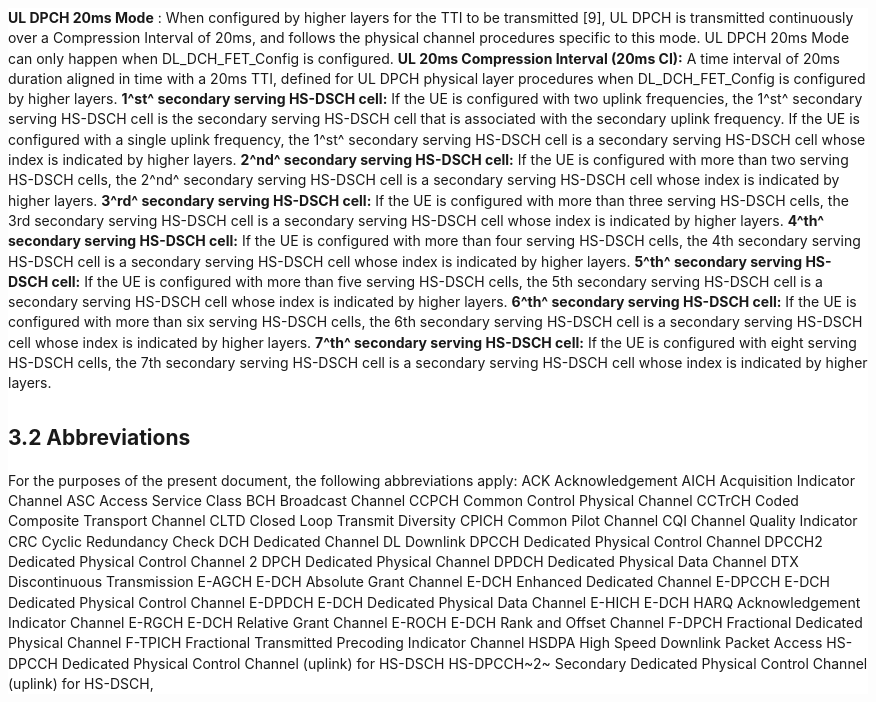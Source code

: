 **UL DPCH 20ms Mode** : When configured by higher layers for the TTI to be
transmitted [9], UL DPCH is transmitted continuously over a Compression
Interval of 20ms, and follows the physical channel procedures specific to this
mode. UL DPCH 20ms Mode can only happen when DL_DCH_FET_Config is configured.
**UL 20ms Compression Interval (20ms CI):** A time interval of 20ms duration
aligned in time with a 20ms TTI, defined for UL DPCH physical layer procedures
when DL_DCH_FET_Config is configured by higher layers.
**1^st^ secondary serving HS-DSCH cell:** If the UE is configured with two
uplink frequencies, the 1^st^ secondary serving HS-DSCH cell is the secondary
serving HS-DSCH cell that is associated with the secondary uplink frequency.
If the UE is configured with a single uplink frequency, the 1^st^ secondary
serving HS-DSCH cell is a secondary serving HS-DSCH cell whose index is
indicated by higher layers.
**2^nd^ secondary serving HS-DSCH cell:** If the UE is configured with more
than two serving HS-DSCH cells, the 2^nd^ secondary serving HS-DSCH cell is a
secondary serving HS-DSCH cell whose index is indicated by higher layers.
**3^rd^ secondary serving HS-DSCH cell:** If the UE is configured with more
than three serving HS-DSCH cells, the 3rd secondary serving HS-DSCH cell is a
secondary serving HS-DSCH cell whose index is indicated by higher layers.
**4^th^ secondary serving HS-DSCH cell:** If the UE is configured with more
than four serving HS-DSCH cells, the 4th secondary serving HS-DSCH cell is a
secondary serving HS-DSCH cell whose index is indicated by higher layers.
**5^th^ secondary serving HS-DSCH cell:** If the UE is configured with more
than five serving HS-DSCH cells, the 5th secondary serving HS-DSCH cell is a
secondary serving HS-DSCH cell whose index is indicated by higher layers.
**6^th^ secondary serving HS-DSCH cell:** If the UE is configured with more
than six serving HS-DSCH cells, the 6th secondary serving HS-DSCH cell is a
secondary serving HS-DSCH cell whose index is indicated by higher layers.
**7^th^ secondary serving HS-DSCH cell:** If the UE is configured with eight
serving HS-DSCH cells, the 7th secondary serving HS-DSCH cell is a secondary
serving HS-DSCH cell whose index is indicated by higher layers.
## 3.2 Abbreviations
For the purposes of the present document, the following abbreviations apply:
ACK Acknowledgement
AICH Acquisition Indicator Channel
ASC Access Service Class
BCH Broadcast Channel
CCPCH Common Control Physical Channel
CCTrCH Coded Composite Transport Channel
CLTD Closed Loop Transmit Diversity
CPICH Common Pilot Channel
CQI Channel Quality Indicator
CRC Cyclic Redundancy Check
DCH Dedicated Channel
DL Downlink
DPCCH Dedicated Physical Control Channel
DPCCH2 Dedicated Physical Control Channel 2
DPCH Dedicated Physical Channel
DPDCH Dedicated Physical Data Channel
DTX Discontinuous Transmission
E-AGCH E-DCH Absolute Grant Channel
E-DCH Enhanced Dedicated Channel
E-DPCCH E-DCH Dedicated Physical Control Channel
E-DPDCH E-DCH Dedicated Physical Data Channel
E-HICH E-DCH HARQ Acknowledgement Indicator Channel
E-RGCH E-DCH Relative Grant Channel
E-ROCH E-DCH Rank and Offset Channel
F-DPCH Fractional Dedicated Physical Channel
F-TPICH Fractional Transmitted Precoding Indicator Channel
HSDPA High Speed Downlink Packet Access
HS-DPCCH Dedicated Physical Control Channel (uplink) for HS-DSCH
HS-DPCCH~2~ Secondary Dedicated Physical Control Channel (uplink) for HS-DSCH,
